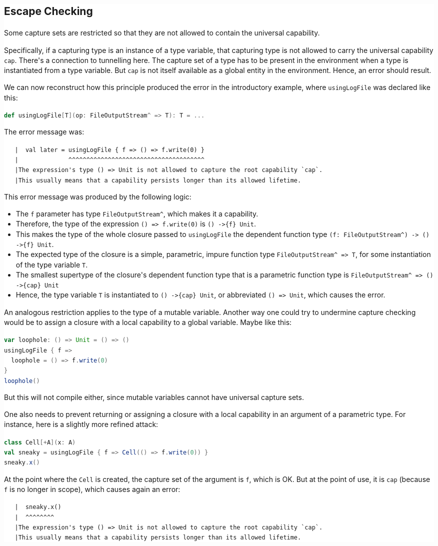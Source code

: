 ## Escape Checking

Some capture sets are restricted so that
they are not allowed to contain the universal capability.

Specifically, if a capturing type is an instance of a type variable, that capturing type
is not allowed to carry the universal capability `cap`. There's a connection to tunnelling here.
The capture set of a type has to be present in the environment when a type is instantiated from
a type variable. But `cap` is not itself available as a global entity in the environment. Hence,
an error should result.

We can now reconstruct how this principle produced the error in the introductory example, where
`usingLogFile` was declared like this:
```scala
def usingLogFile[T](op: FileOutputStream^ => T): T = ...
```
The error message was:
```
   |  val later = usingLogFile { f => () => f.write(0) }
   |              ^^^^^^^^^^^^^^^^^^^^^^^^^^^^^^^^^^^^^^
   |The expression's type () => Unit is not allowed to capture the root capability `cap`.
   |This usually means that a capability persists longer than its allowed lifetime.
```
This error message was produced by the following logic:

 - The `f` parameter has type `FileOutputStream^`, which makes it a capability.
 - Therefore, the type of the expression `() => f.write(0)` is `() ->{f} Unit`.
 - This makes the type of the whole closure passed to `usingLogFile` the dependent function type
   `(f: FileOutputStream^) -> () ->{f} Unit`.
 - The expected type of the closure is a simple, parametric, impure function type `FileOutputStream^ => T`,
   for some instantiation of the type variable `T`.
 - The smallest supertype of the closure's dependent function type that is a parametric function type is
   `FileOutputStream^ => () ->{cap} Unit`
 - Hence, the type variable `T` is instantiated to `() ->{cap} Unit`, or abbreviated `() => Unit`,
 which causes the error.

An analogous restriction applies to the type of a mutable variable.
Another way one could try to undermine capture checking would be to
assign a closure with a local capability to a global variable. Maybe
like this:
```scala
var loophole: () => Unit = () => ()
usingLogFile { f =>
  loophole = () => f.write(0)
}
loophole()
```
But this will not compile either, since mutable variables cannot have universal capture sets.

One also needs to prevent returning or assigning a closure with a local capability in an argument of a parametric type. For instance, here is a
slightly more refined attack:
```scala
class Cell[+A](x: A)
val sneaky = usingLogFile { f => Cell(() => f.write(0)) }
sneaky.x()
```
At the point where the `Cell` is created, the capture set of the argument is `f`, which
is OK. But at the point of use, it is `cap` (because `f` is no longer in scope), which causes again an error:
```
   |  sneaky.x()
   |  ^^^^^^^^
   |The expression's type () => Unit is not allowed to capture the root capability `cap`.
   |This usually means that a capability persists longer than its allowed lifetime.
```